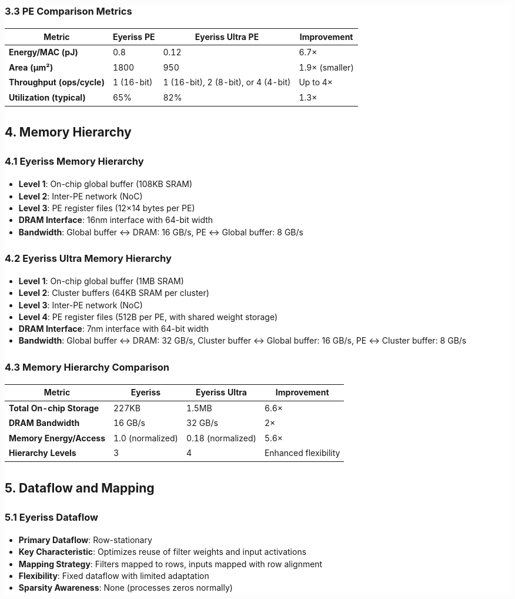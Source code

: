 ### 3.3 PE Comparison Metrics

| Metric | Eyeriss PE | Eyeriss Ultra PE | Improvement |
|--------|------------|------------------|-------------|
| **Energy/MAC (pJ)** | 0.8 | 0.12 | 6.7× |
| **Area (μm²)** | 1800 | 950 | 1.9× (smaller) |
| **Throughput (ops/cycle)** | 1 (16-bit) | 1 (16-bit), 2 (8-bit), or 4 (4-bit) | Up to 4× |
| **Utilization (typical)** | 65% | 82% | 1.3× |

## 4. Memory Hierarchy

### 4.1 Eyeriss Memory Hierarchy

- **Level 1**: On-chip global buffer (108KB SRAM)
- **Level 2**: Inter-PE network (NoC)
- **Level 3**: PE register files (12×14 bytes per PE)
- **DRAM Interface**: 16nm interface with 64-bit width
- **Bandwidth**: Global buffer ↔ DRAM: 16 GB/s, PE ↔ Global buffer: 8 GB/s

### 4.2 Eyeriss Ultra Memory Hierarchy

- **Level 1**: On-chip global buffer (1MB SRAM)
- **Level 2**: Cluster buffers (64KB SRAM per cluster)
- **Level 3**: Inter-PE network (NoC)
- **Level 4**: PE register files (512B per PE, with shared weight storage)
- **DRAM Interface**: 7nm interface with 64-bit width
- **Bandwidth**: Global buffer ↔ DRAM: 32 GB/s, Cluster buffer ↔ Global buffer: 16 GB/s, PE ↔ Cluster buffer: 8 GB/s

### 4.3 Memory Hierarchy Comparison

| Metric | Eyeriss | Eyeriss Ultra | Improvement |
|--------|---------|---------------|-------------|
| **Total On-chip Storage** | 227KB | 1.5MB | 6.6× |
| **DRAM Bandwidth** | 16 GB/s | 32 GB/s | 2× |
| **Memory Energy/Access** | 1.0 (normalized) | 0.18 (normalized) | 5.6× |
| **Hierarchy Levels** | 3 | 4 | Enhanced flexibility |

## 5. Dataflow and Mapping

### 5.1 Eyeriss Dataflow

- **Primary Dataflow**: Row-stationary
- **Key Characteristic**: Optimizes reuse of filter weights and input activations
- **Mapping Strategy**: Filters mapped to rows, inputs mapped with row alignment
- **Flexibility**: Fixed dataflow with limited adaptation
- **Sparsity Awareness**: None (processes zeros normally)
